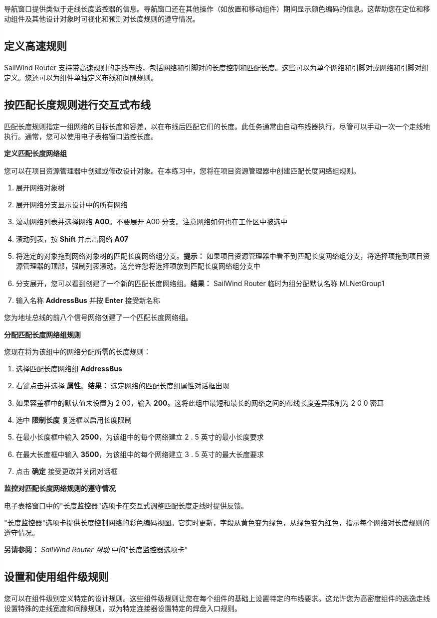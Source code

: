 导航窗口提供类似于走线长度监控器的信息。导航窗口还在其他操作（如放置和移动组件）期间显示颜色编码的信息。这帮助您在定位和移动组件及其他设计对象时可视化和预测对长度规则的遵守情况。

## 定义高速规则

SailWind Router 支持带高速规则的走线布线，包括网络和引脚对的长度控制和匹配长度。这些可以为单个网络和引脚对或网络和引脚对组定义。您还可以为组件单独定义布线和间隙规则。

## 按匹配长度规则进行交互式布线

匹配长度规则指定一组网络的目标长度和容差，以在布线后匹配它们的长度。此任务通常由自动布线器执行，尽管可以手动一次一个走线地执行。通常，您可以使用电子表格窗口监控长度。

**定义匹配长度网络组**

您可以在项目资源管理器中创建或修改设计对象。在本练习中，您将在项目资源管理器中创建匹配长度网络组规则。

1. 展开网络对象树

2. 展开网络分支显示设计中的所有网络

3. 滚动网络列表并选择网络 **A00**。不要展开 A00 分支。注意网络如何也在工作区中被选中

4. 滚动列表，按 **Shift** 并点击网络 **A07**

5. 将选定的对象拖到网络对象树的匹配长度网络组分支。**提示：** 如果项目资源管理器中看不到匹配长度网络组分支，将选择项拖到项目资源管理器的顶部，强制列表滚动。这允许您将选择项放到匹配长度网络组分支中

6. 分支展开，您可以看到创建了一个新的匹配长度网络组。**结果：** SailWind Router 临时为组分配默认名称 MLNetGroup1

7. 输入名称 **AddressBus** 并按 **Enter** 接受新名称

您为地址总线的前八个信号网络创建了一个匹配长度网络组。

**分配匹配长度网络组规则**

您现在将为该组中的网络分配所需的长度规则：

1. 选择匹配长度网络组 **AddressBus**

2. 右键点击并选择 **属性**。**结果：** 选定网络的匹配长度组属性对话框出现

3. 如果容差框中的默认值未设置为 2 00，输入 **200**。这将此组中最短和最长的网络之间的布线长度差异限制为 2 0 0 密耳

4. 选中 **限制长度** 复选框以启用长度限制

5. 在最小长度框中输入 **2500**，为该组中的每个网络建立 2 . 5 英寸的最小长度要求

6. 在最大长度框中输入 **3500**，为该组中的每个网络建立 3 . 5 英寸的最大长度要求

7. 点击 **确定** 接受更改并关闭对话框

**监控对匹配长度网络规则的遵守情况**

电子表格窗口中的"长度监控器"选项卡在交互式调整匹配长度走线时提供反馈。

"长度监控器"选项卡提供长度控制网络的彩色编码视图。它实时更新，字段从黄色变为绿色，从绿色变为红色，指示每个网络对长度规则的遵守情况。

**另请参阅：** *SailWind Router 帮助* 中的"长度监控器选项卡"

## 设置和使用组件级规则

您可以在组件级别定义特定的设计规则。这些组件级规则让您在每个组件的基础上设置特定的布线要求。这允许您为高密度组件的逃逸走线设置特殊的走线宽度和间隙规则，或为特定连接器设置特定的焊盘入口规则。
